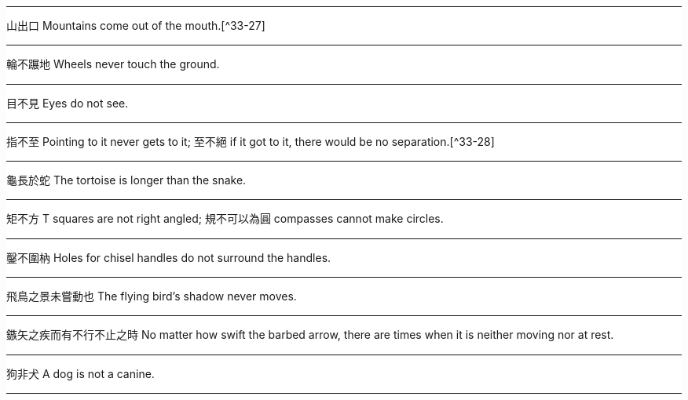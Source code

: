 ***

山出口
Mountains come out of the mouth.[^33-27]

***

輪不蹍地
Wheels never touch the ground.

***

目不見
Eyes do not see.

***

指不至
Pointing to it never gets to it;
至不絕
if it got to it,
there would be no separation.[^33-28]

***

龜長於蛇
The tortoise is longer than the snake.

***

矩不方
T squares are not right angled;
規不可以為圓
compasses cannot make circles.

***

鑿不圍枘
Holes for chisel handles do not surround the handles.

***

飛鳥之景未嘗動也
The flying bird’s shadow never moves.

***

鏃矢之疾而有不行不止之時
No matter how swift the barbed arrow,
there are times when it is neither moving nor at rest.

***

狗非犬
A dog is not a canine.

***

